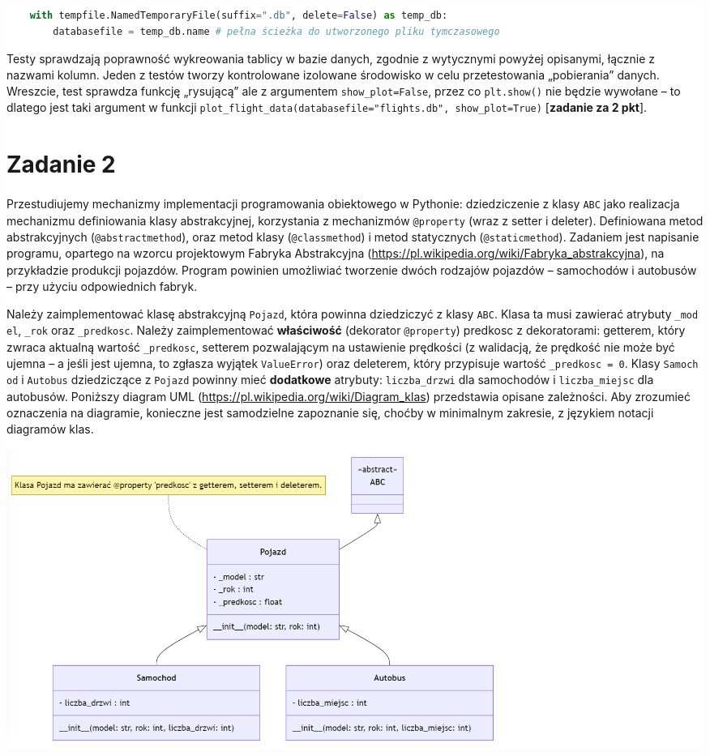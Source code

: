 ```python
    with tempfile.NamedTemporaryFile(suffix=".db", delete=False) as temp_db:
        databasefile = temp_db.name # pełna ścieżka do utworzonego pliku tymczasowego
```

Testy sprawdzają poprawność wykreowania tablicy w bazie danych, zgodnie z wytycznymi powyżej opisanymi, łącznie z nazwami kolumn. Jeden z testów tworzy kontrolowane izolowane środowisko w celu przetestowania „pobierania” danych. Wreszcie, test sprawdza funkcję „rysującą” ale z argumentem `show_plot=False`, przez co `plt.show()` nie będzie wywołane – to dlatego jest taki argument w funkcji `plot_flight_data(databasefile="flights.db", show_plot=True)` [**zadanie za 2 pkt**].

# Zadanie 2

Przestudiujemy mechanizmy implementacji programowania obiektowego w Pythonie: dziedziczenie z klasy `ABC` jako realizacja mechanizmu definiowania klasy abstrakcyjnej, korzystania z mechanizmów `@property` (wraz z setter i deleter). Definiowana metod abstrakcyjnych (`@abstractmethod`), oraz metod klasy (`@classmethod`) i metod statycznych (`@staticmethod`). Zadaniem jest napisanie programu, opartego na wzorcu projektowym Fabryka Abstrakcyjna (https://pl.wikipedia.org/wiki/Fabryka_abstrakcyjna), na przykładzie produkcji pojazdów. Program powinien umożliwiać tworzenie dwóch rodzajów pojazdów – samochodów i autobusów – przy użyciu odpowiednich fabryk.

Należy zaimplementować klasę abstrakcyjną `Pojazd`, która powinna dziedziczyć z klasy `ABC`. Klasa ta musi zawierać atrybuty `_model`, `_rok` oraz `_predkosc`. Należy zaimplementować **właściwość** (dekorator `@property`) predkosc z dekoratorami: getterem, który zwraca aktualną wartość `_predkosc`, setterem pozwalającym na ustawienie prędkości (z walidacją, że prędkość nie może być ujemna – a jeśli jest ujemna, to zgłasza wyjątek `ValueError`) oraz deleterem, który przypisuje wartość `_predkosc = 0`. Klasy `Samochod` i `Autobus` dziedziczące z `Pojazd` powinny mieć **dodatkowe** atrybuty: `liczba_drzwi` dla samochodów i `liczba_miejsc` dla autobusów. Poniższy diagram UML (https://pl.wikipedia.org/wiki/Diagram_klas) przedstawia opisane zależności. Aby zrozumieć oznaczenia na diagramie, konieczne jest samodzielne zapoznanie się, choćby w minimalnym zakresie, z językiem notacji diagramów klas.

![](doc/img-005.png)
